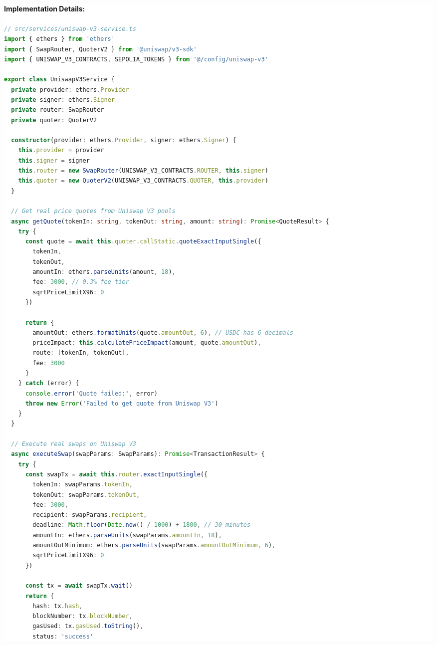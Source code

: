 #### **Implementation Details:**
```typescript
// src/services/uniswap-v3-service.ts
import { ethers } from 'ethers'
import { SwapRouter, QuoterV2 } from '@uniswap/v3-sdk'
import { UNISWAP_V3_CONTRACTS, SEPOLIA_TOKENS } from '@/config/uniswap-v3'

export class UniswapV3Service {
  private provider: ethers.Provider
  private signer: ethers.Signer
  private router: SwapRouter
  private quoter: QuoterV2

  constructor(provider: ethers.Provider, signer: ethers.Signer) {
    this.provider = provider
    this.signer = signer
    this.router = new SwapRouter(UNISWAP_V3_CONTRACTS.ROUTER, this.signer)
    this.quoter = new QuoterV2(UNISWAP_V3_CONTRACTS.QUOTER, this.provider)
  }

  // Get real price quotes from Uniswap V3 pools
  async getQuote(tokenIn: string, tokenOut: string, amount: string): Promise<QuoteResult> {
    try {
      const quote = await this.quoter.callStatic.quoteExactInputSingle({
        tokenIn,
        tokenOut,
        amountIn: ethers.parseUnits(amount, 18),
        fee: 3000, // 0.3% fee tier
        sqrtPriceLimitX96: 0
      })
      
      return {
        amountOut: ethers.formatUnits(quote.amountOut, 6), // USDC has 6 decimals
        priceImpact: this.calculatePriceImpact(amount, quote.amountOut),
        route: [tokenIn, tokenOut],
        fee: 3000
      }
    } catch (error) {
      console.error('Quote failed:', error)
      throw new Error('Failed to get quote from Uniswap V3')
    }
  }

  // Execute real swaps on Uniswap V3
  async executeSwap(swapParams: SwapParams): Promise<TransactionResult> {
    try {
      const swapTx = await this.router.exactInputSingle({
        tokenIn: swapParams.tokenIn,
        tokenOut: swapParams.tokenOut,
        fee: 3000,
        recipient: swapParams.recipient,
        deadline: Math.floor(Date.now() / 1000) + 1800, // 30 minutes
        amountIn: ethers.parseUnits(swapParams.amountIn, 18),
        amountOutMinimum: ethers.parseUnits(swapParams.amountOutMinimum, 6),
        sqrtPriceLimitX96: 0
      })

      const tx = await swapTx.wait()
      return {
        hash: tx.hash,
        blockNumber: tx.blockNumber,
        gasUsed: tx.gasUsed.toString(),
        status: 'success'
```